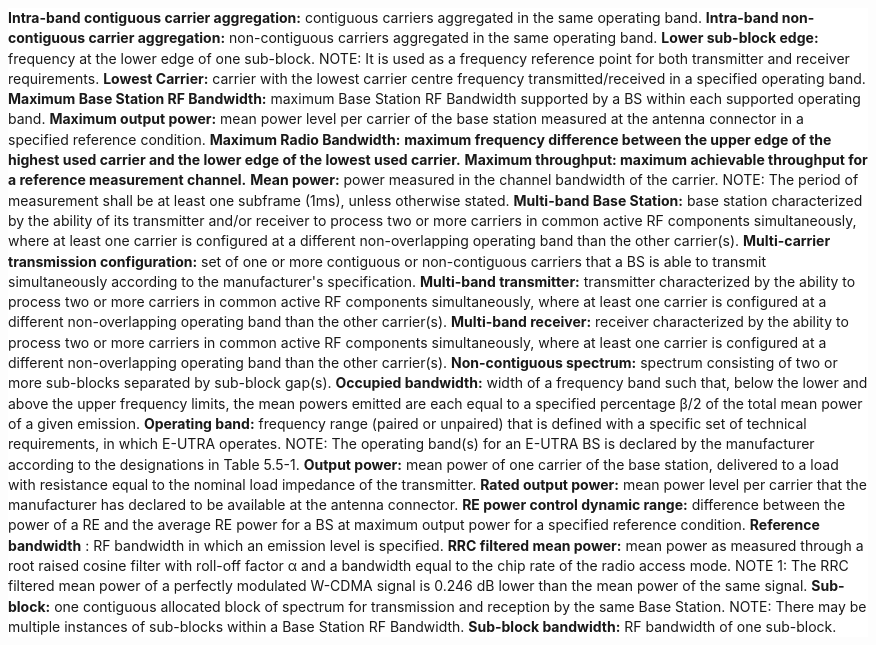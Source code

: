 **Intra-band contiguous carrier aggregation:** contiguous carriers aggregated
in the same operating band.
**Intra-band non-contiguous carrier aggregation:** non-contiguous carriers
aggregated in the same operating band.
**Lower sub-block edge:** frequency at the lower edge of one sub-block.
NOTE: It is used as a frequency reference point for both transmitter and
receiver requirements.
**Lowest Carrier:** carrier with the lowest carrier centre frequency
transmitted/received in a specified operating band.
**Maximum Base Station RF Bandwidth:** maximum Base Station RF Bandwidth
supported by a BS within each supported operating band.
**Maximum output power:** mean power level per carrier of the base station
measured at the antenna connector in a specified reference condition.
**Maximum Radio Bandwidth:** **maximum frequency difference between the upper
edge of the highest used carrier and the lower edge of the lowest used
carrier.**
**Maximum throughput: maximum achievable throughput for a reference
measurement channel.**
**Mean power:** power measured in the channel bandwidth of the carrier.
NOTE: The period of measurement shall be at least one subframe (1ms), unless
otherwise stated.
**Multi-band Base Station:** base station characterized by the ability of its
transmitter and/or receiver to process two or more carriers in common active
RF components simultaneously, where at least one carrier is configured at a
different non-overlapping operating band than the other carrier(s).
**Multi-carrier transmission configuration:** set of one or more contiguous or
non-contiguous carriers that a BS is able to transmit simultaneously according
to the manufacturer's specification.
**Multi-band transmitter:** transmitter characterized by the ability to
process two or more carriers in common active RF components simultaneously,
where at least one carrier is configured at a different non-overlapping
operating band than the other carrier(s).
**Multi-band receiver:** receiver characterized by the ability to process two
or more carriers in common active RF components simultaneously, where at least
one carrier is configured at a different non-overlapping operating band than
the other carrier(s).
**Non-contiguous spectrum:** spectrum consisting of two or more sub-blocks
separated by sub-block gap(s).
**Occupied bandwidth:** width of a frequency band such that, below the lower
and above the upper frequency limits, the mean powers emitted are each equal
to a specified percentage β/2 of the total mean power of a given emission.
**Operating band:** frequency range (paired or unpaired) that is defined with
a specific set of technical requirements, in which E-UTRA operates.
NOTE: The operating band(s) for an E-UTRA BS is declared by the manufacturer
according to the designations in Table 5.5-1.
**Output power:** mean power of one carrier of the base station, delivered to
a load with resistance equal to the nominal load impedance of the transmitter.
**Rated output power:** mean power level per carrier that the manufacturer has
declared to be available at the antenna connector.
**RE power control dynamic range:** difference between the power of a RE and
the average RE power for a BS at maximum output power for a specified
reference condition.
**Reference bandwidth** : RF bandwidth in which an emission level is
specified.
**RRC filtered mean power:** mean power as measured through a root raised
cosine filter with roll-off factor α and a bandwidth equal to the chip rate of
the radio access mode.
NOTE 1: The RRC filtered mean power of a perfectly modulated W-CDMA signal is
0.246 dB lower than the mean power of the same signal.
**Sub-block:** one contiguous allocated block of spectrum for transmission and
reception by the same Base Station.
NOTE: There may be multiple instances of sub-blocks within a Base Station RF
Bandwidth.
**Sub-block bandwidth:** RF bandwidth of one sub-block.